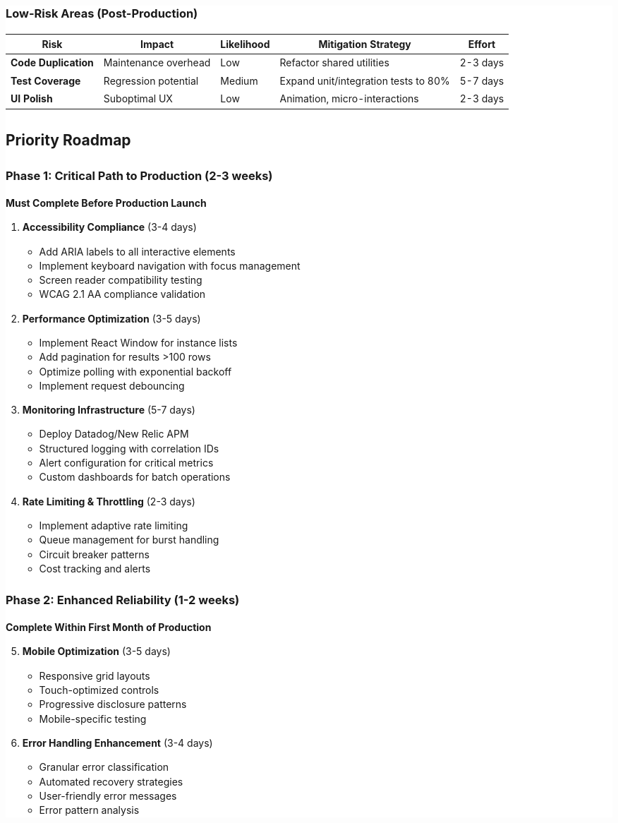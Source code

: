 ### Low-Risk Areas (Post-Production)

| Risk | Impact | Likelihood | Mitigation Strategy | Effort |
|------|--------|------------|-------------------|---------|
| **Code Duplication** | Maintenance overhead | Low | Refactor shared utilities | 2-3 days |
| **Test Coverage** | Regression potential | Medium | Expand unit/integration tests to 80% | 5-7 days |
| **UI Polish** | Suboptimal UX | Low | Animation, micro-interactions | 2-3 days |

## Priority Roadmap

### Phase 1: Critical Path to Production (2-3 weeks)
**Must Complete Before Production Launch**

1. **Accessibility Compliance** (3-4 days)
   - Add ARIA labels to all interactive elements
   - Implement keyboard navigation with focus management
   - Screen reader compatibility testing
   - WCAG 2.1 AA compliance validation

2. **Performance Optimization** (3-5 days)
   - Implement React Window for instance lists
   - Add pagination for results >100 rows
   - Optimize polling with exponential backoff
   - Implement request debouncing

3. **Monitoring Infrastructure** (5-7 days)
   - Deploy Datadog/New Relic APM
   - Structured logging with correlation IDs
   - Alert configuration for critical metrics
   - Custom dashboards for batch operations

4. **Rate Limiting & Throttling** (2-3 days)
   - Implement adaptive rate limiting
   - Queue management for burst handling
   - Circuit breaker patterns
   - Cost tracking and alerts

### Phase 2: Enhanced Reliability (1-2 weeks)
**Complete Within First Month of Production**

5. **Mobile Optimization** (3-5 days)
   - Responsive grid layouts
   - Touch-optimized controls
   - Progressive disclosure patterns
   - Mobile-specific testing

6. **Error Handling Enhancement** (3-4 days)
   - Granular error classification
   - Automated recovery strategies
   - User-friendly error messages
   - Error pattern analysis
